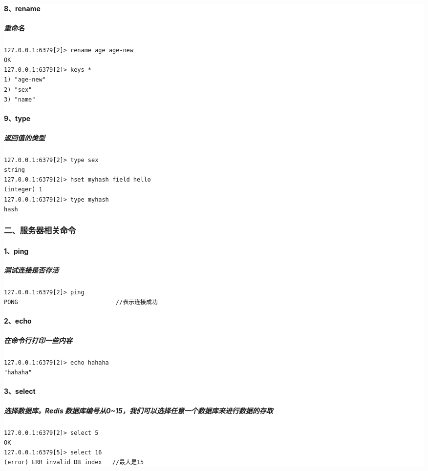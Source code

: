 #### 8、rename

##### 重命名

```
127.0.0.1:6379[2]> rename age age-new
OK
127.0.0.1:6379[2]> keys *
1) "age-new"
2) "sex"
3) "name"
```

#### 9、type

##### 返回值的类型

```
127.0.0.1:6379[2]> type sex
string
127.0.0.1:6379[2]> hset myhash field hello
(integer) 1
127.0.0.1:6379[2]> type myhash
hash
```

### 二、服务器相关命令

#### 1、ping

##### 测试连接是否存活

```
127.0.0.1:6379[2]> ping
PONG                            //表示连接成功
```

#### 2、echo

##### 在命令行打印一些内容

```
127.0.0.1:6379[2]> echo hahaha
"hahaha"
```

#### 3、select

##### 选择数据库。Redis 数据库编号从0~15，我们可以选择任意一个数据库来进行数据的存取

```
127.0.0.1:6379[2]> select 5
OK
127.0.0.1:6379[5]> select 16
(error) ERR invalid DB index   //最大是15
```
